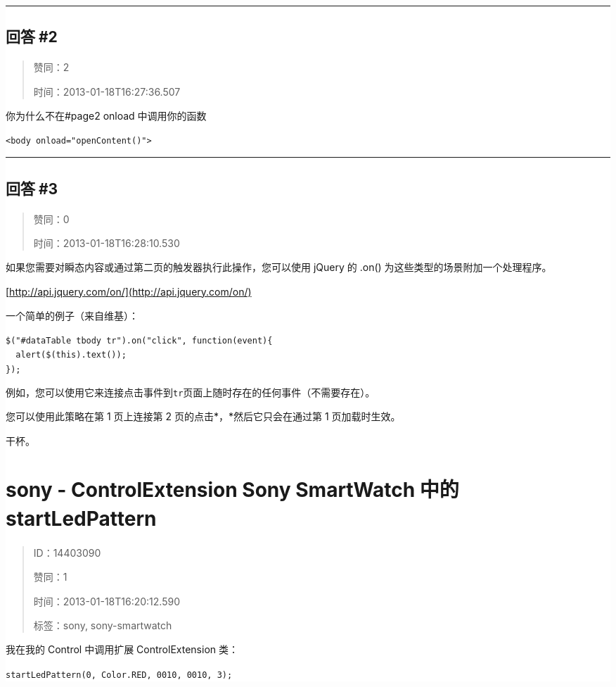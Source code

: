 * * *

## 回答 #2

> 赞同：2
> 
> 时间：2013-01-18T16:27:36.507

你为什么不在#page2 onload 中调用你的函数

```
<body onload="openContent()"> 
```

* * *

## 回答 #3

> 赞同：0
> 
> 时间：2013-01-18T16:28:10.530

如果您需要对瞬态内容或通过第二页的触发器执行此操作，您可以使用 jQuery 的 .on() 为这些类型的场景附加一个处理程序。

[http://api.jquery.com/on/](http://api.jquery.com/on/)

一个简单的例子（来自维基）：

```
$("#dataTable tbody tr").on("click", function(event){
  alert($(this).text());
}); 
```

例如，您可以使用它来连接点击事件到`tr`页面上随时存在的任何事件（不需要存在）。

您可以使用此策略在第 1 页上连接第 2 页的点击*，*然后它只会在通过第 1 页加载时生效。

干杯。

# sony - ControlExtension Sony SmartWatch 中的 startLedPattern

> ID：14403090
> 
> 赞同：1
> 
> 时间：2013-01-18T16:20:12.590
> 
> 标签：sony, sony-smartwatch

我在我的 Control 中调用扩展 ControlExtension 类：

```
startLedPattern(0, Color.RED, 0010, 0010, 3); 
```
